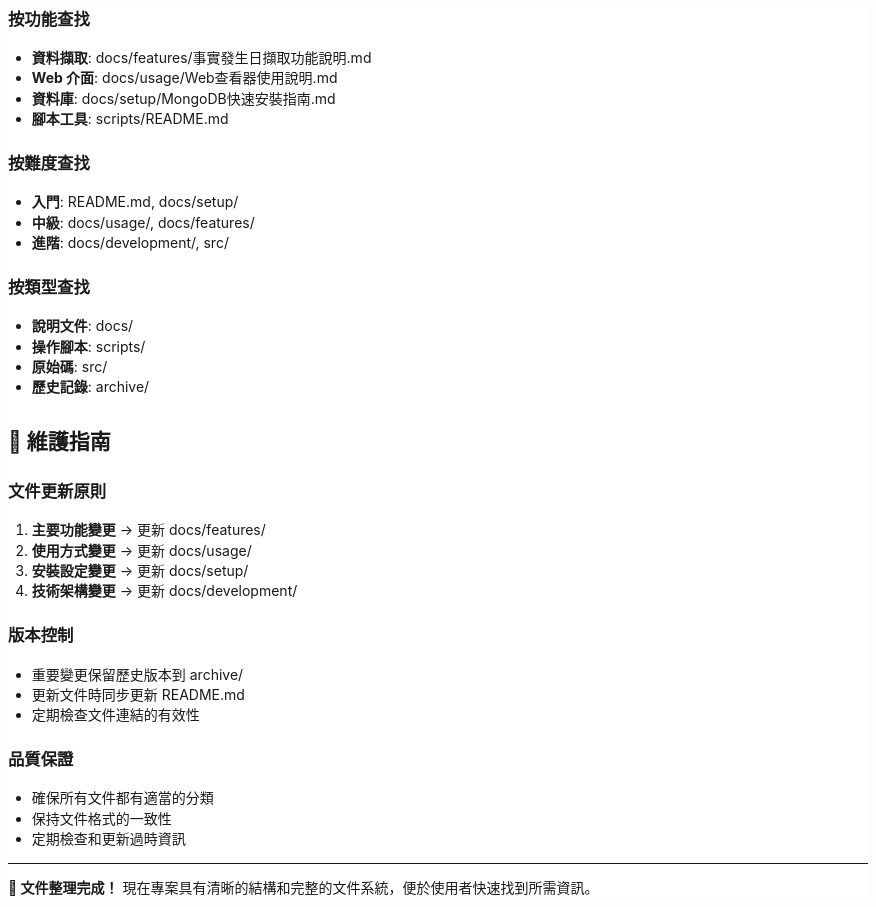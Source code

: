 ### 按功能查找
- **資料擷取**: docs/features/事實發生日擷取功能說明.md
- **Web 介面**: docs/usage/Web查看器使用說明.md
- **資料庫**: docs/setup/MongoDB快速安裝指南.md
- **腳本工具**: scripts/README.md

### 按難度查找
- **入門**: README.md, docs/setup/
- **中級**: docs/usage/, docs/features/
- **進階**: docs/development/, src/

### 按類型查找
- **說明文件**: docs/
- **操作腳本**: scripts/
- **原始碼**: src/
- **歷史記錄**: archive/

## 📝 維護指南

### 文件更新原則
1. **主要功能變更** → 更新 docs/features/
2. **使用方式變更** → 更新 docs/usage/
3. **安裝設定變更** → 更新 docs/setup/
4. **技術架構變更** → 更新 docs/development/

### 版本控制
- 重要變更保留歷史版本到 archive/
- 更新文件時同步更新 README.md
- 定期檢查文件連結的有效性

### 品質保證
- 確保所有文件都有適當的分類
- 保持文件格式的一致性
- 定期檢查和更新過時資訊

---

**🎉 文件整理完成！** 現在專案具有清晰的結構和完整的文件系統，便於使用者快速找到所需資訊。
